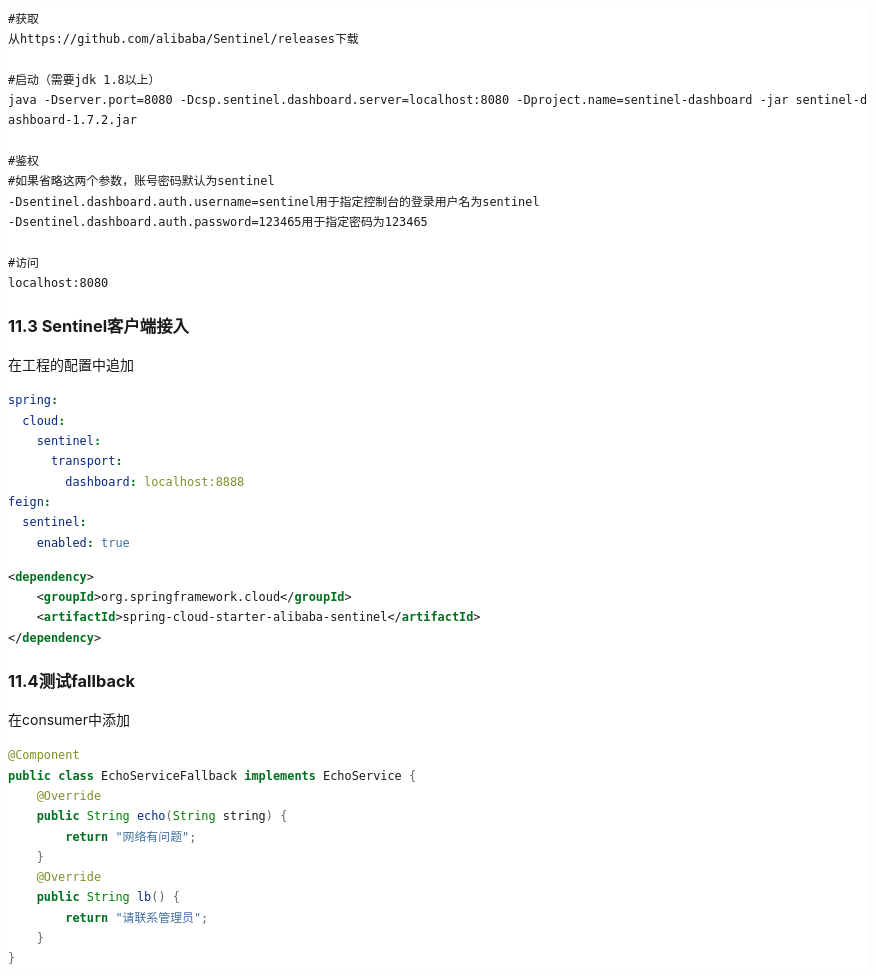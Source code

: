 ```shell
#获取
从https://github.com/alibaba/Sentinel/releases下载

#启动（需要jdk 1.8以上）
java -Dserver.port=8080 -Dcsp.sentinel.dashboard.server=localhost:8080 -Dproject.name=sentinel-dashboard -jar sentinel-dashboard-1.7.2.jar

#鉴权
#如果省略这两个参数，账号密码默认为sentinel
-Dsentinel.dashboard.auth.username=sentinel用于指定控制台的登录用户名为sentinel
-Dsentinel.dashboard.auth.password=123465用于指定密码为123465

#访问
localhost:8080
```

### 11.3 Sentinel客户端接入

在工程的配置中追加

```yaml
spring:
  cloud:
    sentinel:
      transport:
        dashboard: localhost:8888
feign:
  sentinel:
    enabled: true
```

```xml
<dependency>
    <groupId>org.springframework.cloud</groupId>
    <artifactId>spring-cloud-starter-alibaba-sentinel</artifactId> 
</dependency>
```

### 11.4测试fallback

在consumer中添加

```java
@Component
public class EchoServiceFallback implements EchoService {
    @Override
    public String echo(String string) {
        return "网络有问题";
    }
    @Override
    public String lb() {
        return "请联系管理员";
    }
}
```

